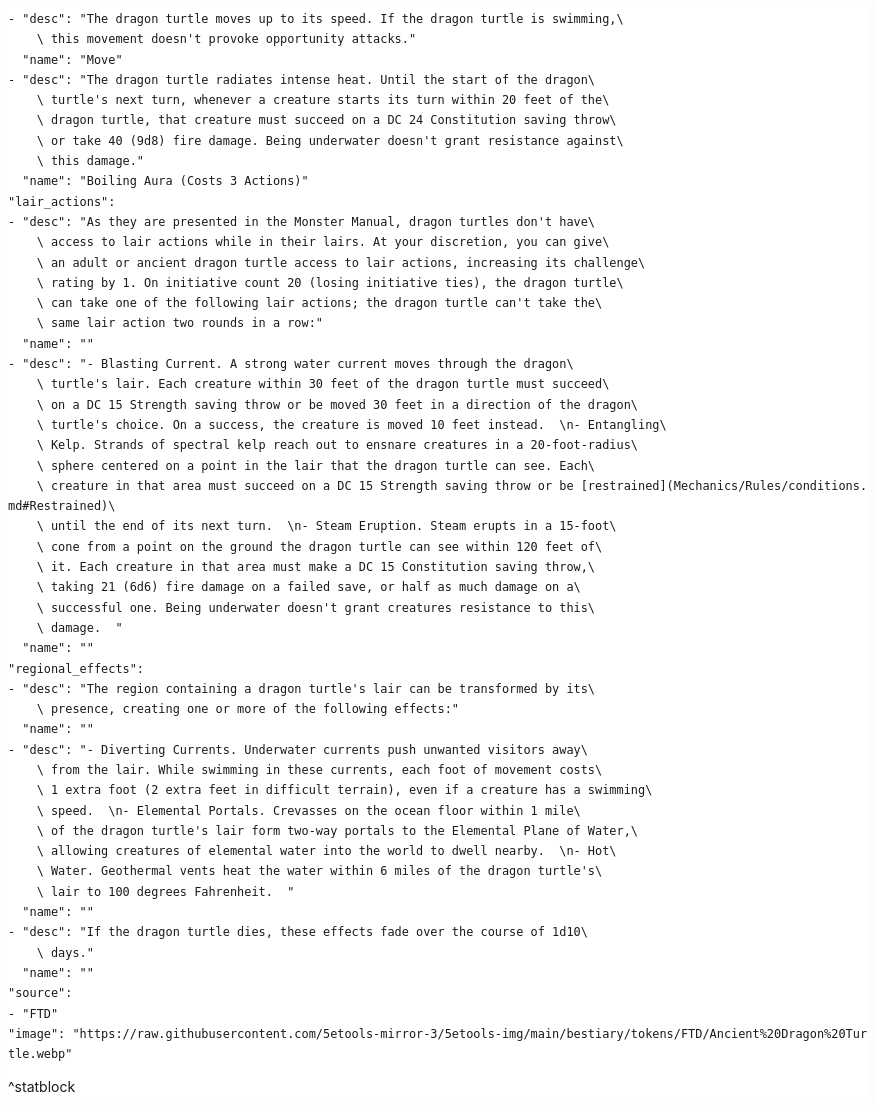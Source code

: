 ```statblock
- "desc": "The dragon turtle moves up to its speed. If the dragon turtle is swimming,\
    \ this movement doesn't provoke opportunity attacks."
  "name": "Move"
- "desc": "The dragon turtle radiates intense heat. Until the start of the dragon\
    \ turtle's next turn, whenever a creature starts its turn within 20 feet of the\
    \ dragon turtle, that creature must succeed on a DC 24 Constitution saving throw\
    \ or take 40 (9d8) fire damage. Being underwater doesn't grant resistance against\
    \ this damage."
  "name": "Boiling Aura (Costs 3 Actions)"
"lair_actions":
- "desc": "As they are presented in the Monster Manual, dragon turtles don't have\
    \ access to lair actions while in their lairs. At your discretion, you can give\
    \ an adult or ancient dragon turtle access to lair actions, increasing its challenge\
    \ rating by 1. On initiative count 20 (losing initiative ties), the dragon turtle\
    \ can take one of the following lair actions; the dragon turtle can't take the\
    \ same lair action two rounds in a row:"
  "name": ""
- "desc": "- Blasting Current. A strong water current moves through the dragon\
    \ turtle's lair. Each creature within 30 feet of the dragon turtle must succeed\
    \ on a DC 15 Strength saving throw or be moved 30 feet in a direction of the dragon\
    \ turtle's choice. On a success, the creature is moved 10 feet instead.  \n- Entangling\
    \ Kelp. Strands of spectral kelp reach out to ensnare creatures in a 20-foot-radius\
    \ sphere centered on a point in the lair that the dragon turtle can see. Each\
    \ creature in that area must succeed on a DC 15 Strength saving throw or be [restrained](Mechanics/Rules/conditions.md#Restrained)\
    \ until the end of its next turn.  \n- Steam Eruption. Steam erupts in a 15-foot\
    \ cone from a point on the ground the dragon turtle can see within 120 feet of\
    \ it. Each creature in that area must make a DC 15 Constitution saving throw,\
    \ taking 21 (6d6) fire damage on a failed save, or half as much damage on a\
    \ successful one. Being underwater doesn't grant creatures resistance to this\
    \ damage.  "
  "name": ""
"regional_effects":
- "desc": "The region containing a dragon turtle's lair can be transformed by its\
    \ presence, creating one or more of the following effects:"
  "name": ""
- "desc": "- Diverting Currents. Underwater currents push unwanted visitors away\
    \ from the lair. While swimming in these currents, each foot of movement costs\
    \ 1 extra foot (2 extra feet in difficult terrain), even if a creature has a swimming\
    \ speed.  \n- Elemental Portals. Crevasses on the ocean floor within 1 mile\
    \ of the dragon turtle's lair form two-way portals to the Elemental Plane of Water,\
    \ allowing creatures of elemental water into the world to dwell nearby.  \n- Hot\
    \ Water. Geothermal vents heat the water within 6 miles of the dragon turtle's\
    \ lair to 100 degrees Fahrenheit.  "
  "name": ""
- "desc": "If the dragon turtle dies, these effects fade over the course of 1d10\
    \ days."
  "name": ""
"source":
- "FTD"
"image": "https://raw.githubusercontent.com/5etools-mirror-3/5etools-img/main/bestiary/tokens/FTD/Ancient%20Dragon%20Turtle.webp"
```
^statblock